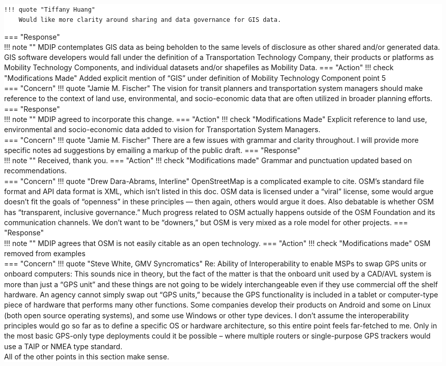     !!! quote "Tiffany Huang"
        Would like more clarity around sharing and data governance for GIS data.
=== "Response"  
    !!! note ""
        MDIP contemplates GIS data as being beholden to the same levels of disclosure as other shared and/or generated data. GIS software developers would fall under the definition of a Transportation Technology Company, their products or platforms as Mobility Technology Components, and individual datasets and/or shapefiles as Mobility Data.
=== "Action"
    !!! check "Modifications Made"
        Added explicit mention of “GIS” under definition of Mobility Technology Component point 5
<br>
=== "Concern"
    !!! quote "Jamie M. Fischer"
        The vision for transit planners and transportation system managers should make reference to the context of land use, environmental, and socio-economic data that are often utilized in broader planning efforts.  
=== "Response"  
    !!! note ""
        MDIP agreed to incorporate this change.
=== "Action"
    !!! check "Modifications Made"
        Explicit reference to land use, environmental and socio-economic data added to vision for Transportation System Managers.
<br>
=== "Concern"
    !!! quote "Jamie M. Fischer"
        There are a few issues with grammar and clarity throughout. I will provide more specific notes ad suggestions by emailing a markup of the public draft.
=== "Response"  
    !!! note ""
        Received, thank you.
=== "Action"
    !!! check "Modifications made"
        Grammar and punctuation updated based on recommendations.
<br>
=== "Concern"
    !!! quote "Drew Dara-Abrams, Interline"
        OpenStreetMap is a complicated example to cite. OSM’s standard file format and API data format is XML, which isn’t listed in this doc. OSM data is licensed under a “viral” license, some would argue doesn’t fit the goals of “openness” in these principles — then again, others would argue it does. Also debatable is whether OSM has “transparent, inclusive governance.” Much progress related to OSM actually happens outside of the OSM Foundation and its communication channels. We don’t want to be “downers,” but OSM is very mixed as a role model for other projects.
=== "Response"  
    !!! note ""
        MDIP agrees that OSM is not easily citable as an open technology.
=== "Action"
    !!! check "Modifications made"
        OSM removed from examples
<br>
=== "Concern"
    !!! quote "Steve White, GMV Syncromatics"
        Re: Ability of Interoperability to enable MSPs to swap GPS units or onboard computers: This sounds nice in theory, but the fact of the matter is that the onboard unit used by a CAD/AVL system is more than just a “GPS unit” and these things are not going to be widely interchangeable even if they use commercial off the shelf hardware. An agency cannot simply swap out “GPS units,” because the GPS functionality is included in a tablet or computer-type piece of hardware that performs many other functions. Some companies develop their products on Android and some on Linux (both open source operating systems), and some use Windows or other type devices. I don’t assume the interoperability principles would go so far as to define a specific OS or hardware architecture, so this entire point feels far-fetched to me. Only in the most basic GPS-only type deployments could it be possible – where multiple routers or single-purpose GPS trackers would use a TAIP or NMEA type standard.  
        All of the other points in this section make sense.
